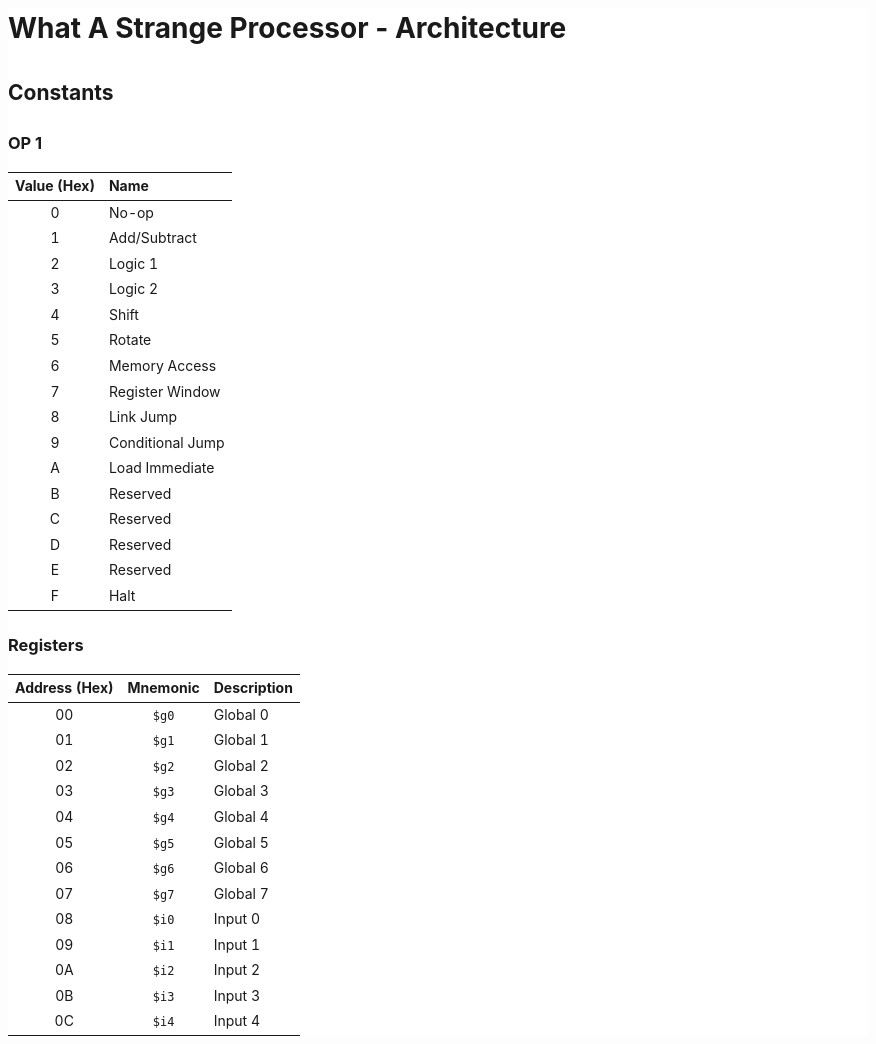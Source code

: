 # What A Strange Processor - Architecture

## Constants

### OP 1

| Value (Hex) | Name             |
|:-----------:|:-----------------|
|      0      | No-op            |
|      1      | Add/Subtract     |
|      2      | Logic 1          |
|      3      | Logic 2          |
|      4      | Shift            |
|      5      | Rotate           |
|      6      | Memory Access    |
|      7      | Register Window  |
|      8      | Link Jump        |
|      9      | Conditional Jump |
|      A      | Load Immediate   |
|      B      | Reserved         |
|      C      | Reserved         |
|      D      | Reserved         |
|      E      | Reserved         |
|      F      | Halt             |

### Registers

| Address (Hex) | Mnemonic | Description              |
|:-------------:|:--------:|:-------------------------|
|      00       |  `$g0`   | Global 0                 |
|      01       |  `$g1`   | Global 1                 |
|      02       |  `$g2`   | Global 2                 |
|      03       |  `$g3`   | Global 3                 |
|      04       |  `$g4`   | Global 4                 |
|      05       |  `$g5`   | Global 5                 |
|      06       |  `$g6`   | Global 6                 |
|      07       |  `$g7`   | Global 7                 |
|      08       |  `$i0`   | Input 0                  |
|      09       |  `$i1`   | Input 1                  |
|      0A       |  `$i2`   | Input 2                  |
|      0B       |  `$i3`   | Input 3                  |
|      0C       |  `$i4`   | Input 4                  |